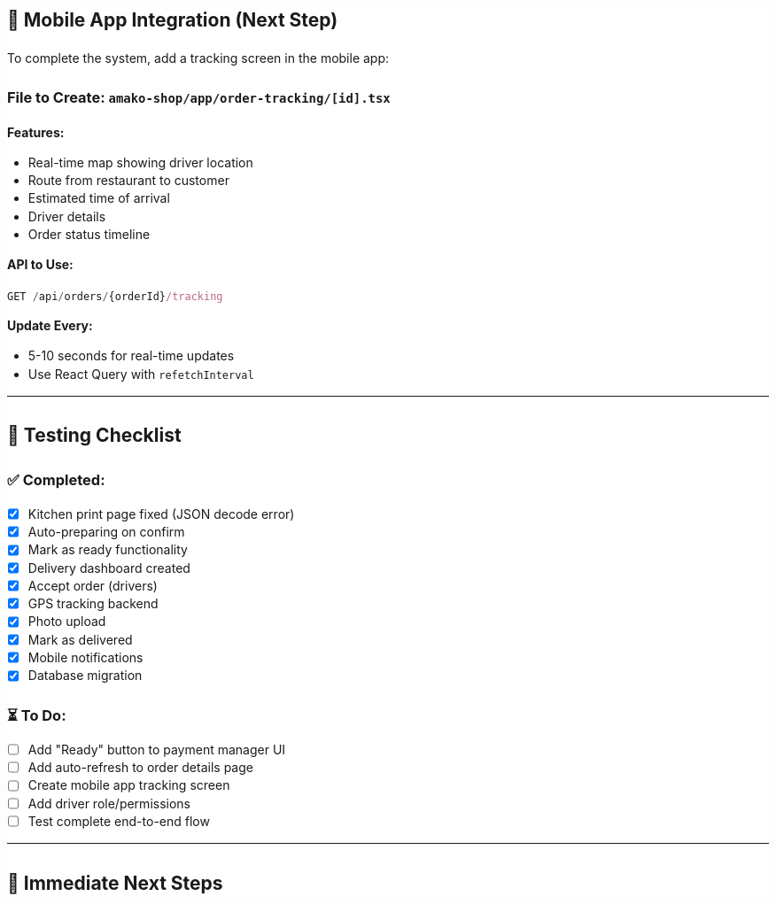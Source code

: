 
## 📱 **Mobile App Integration (Next Step)**

To complete the system, add a tracking screen in the mobile app:

### **File to Create:** `amako-shop/app/order-tracking/[id].tsx`

**Features:**
- Real-time map showing driver location
- Route from restaurant to customer
- Estimated time of arrival
- Driver details
- Order status timeline

**API to Use:**
```typescript
GET /api/orders/{orderId}/tracking
```

**Update Every:**
- 5-10 seconds for real-time updates
- Use React Query with `refetchInterval`

---

## 🧪 **Testing Checklist**

### **✅ Completed:**
- [x] Kitchen print page fixed (JSON decode error)
- [x] Auto-preparing on confirm
- [x] Mark as ready functionality
- [x] Delivery dashboard created
- [x] Accept order (drivers)
- [x] GPS tracking backend
- [x] Photo upload
- [x] Mark as delivered
- [x] Mobile notifications
- [x] Database migration

### **⏳ To Do:**
- [ ] Add "Ready" button to payment manager UI
- [ ] Add auto-refresh to order details page
- [ ] Create mobile app tracking screen
- [ ] Add driver role/permissions
- [ ] Test complete end-to-end flow

---

## 🎯 **Immediate Next Steps**

